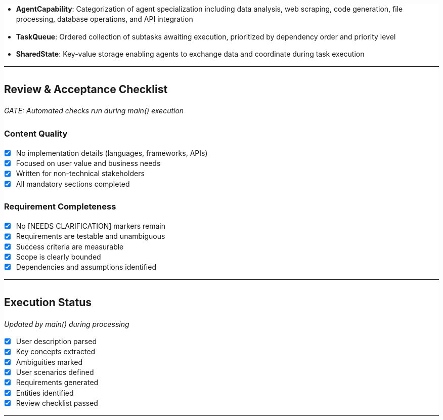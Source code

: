 - **AgentCapability**: Categorization of agent specialization including data analysis, web scraping, code generation, file processing, database operations, and API integration

- **TaskQueue**: Ordered collection of subtasks awaiting execution, prioritized by dependency order and priority level

- **SharedState**: Key-value storage enabling agents to exchange data and coordinate during task execution

---

## Review & Acceptance Checklist
*GATE: Automated checks run during main() execution*

### Content Quality
- [x] No implementation details (languages, frameworks, APIs)
- [x] Focused on user value and business needs
- [x] Written for non-technical stakeholders
- [x] All mandatory sections completed

### Requirement Completeness
- [x] No [NEEDS CLARIFICATION] markers remain
- [x] Requirements are testable and unambiguous
- [x] Success criteria are measurable
- [x] Scope is clearly bounded
- [x] Dependencies and assumptions identified

---

## Execution Status
*Updated by main() during processing*

- [x] User description parsed
- [x] Key concepts extracted
- [x] Ambiguities marked
- [x] User scenarios defined
- [x] Requirements generated
- [x] Entities identified
- [x] Review checklist passed

---
